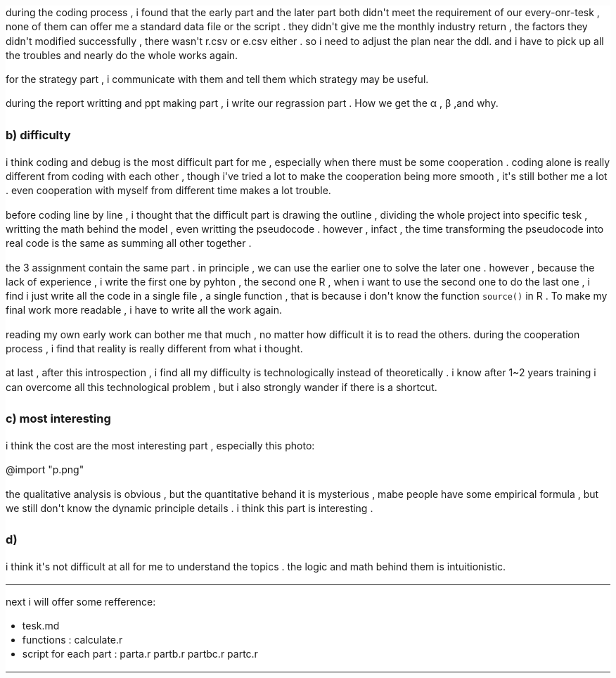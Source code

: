 during the coding process , i found that the early part and the later part both didn't meet the requirement of our every-onr-tesk , none of them can offer me a standard data file or the script . they didn't give me the monthly industry return , the factors they didn't modified successfully , there wasn't r.csv or e.csv either . so i need to adjust the plan near the ddl. and i have to pick up all the troubles and nearly do the whole works again.

for the strategy part , i communicate with them and tell them which strategy may be useful.

during the report writting and ppt making part , i write our regrassion part . How we get the α , β ,and why.

 

### b) difficulty
i think coding and debug is the most difficult part for me , especially when there must be some cooperation . coding alone is really different from coding with each other , though i've tried a lot to make the cooperation being more smooth , it's still bother me a lot . even cooperation with myself from different time makes a lot trouble.

before coding line by line , i thought that the difficult part is drawing the outline , dividing the whole project into specific tesk , writting the math behind the model , even writting the pseudocode . however , infact , the time transforming the pseudocode into real code is the same as summing all other together . 

the 3 assignment contain the same part . in principle , we can use the earlier one to solve the later one . however , because the lack of experience , i write the first one by pyhton , the second one R , when i want to use the second one to do the last one , i find i just write all the code in a single file , a single function , that is because i don't know the function `source()` in R . To make my final work more readable , i have to write all the work again.

reading my own early work can bother me that much , no matter how difficult it is to read the others. during the cooperation process , i find that reality is really different from what i thought.

at last , after this introspection , i find all my difficulty is technologically instead of theoretically . i know after 1~2 years training i can overcome all this technological problem , but i also strongly wander if there is a shortcut.

### c) most interesting

i think the cost are the most interesting part , especially this photo:

@import "p.png"

the qualitative analysis is obvious , but the quantitative behand it is mysterious , mabe people have some empirical formula , but we still don't know the dynamic principle details . i think this part is interesting . 
### d)

i think it's not difficult at all for me to understand the topics . the logic and math behind them is intuitionistic.

---

next i will offer some refference:
* tesk.md
* functions : calculate.r 
* script for each part : parta.r partb.r partbc.r partc.r

---